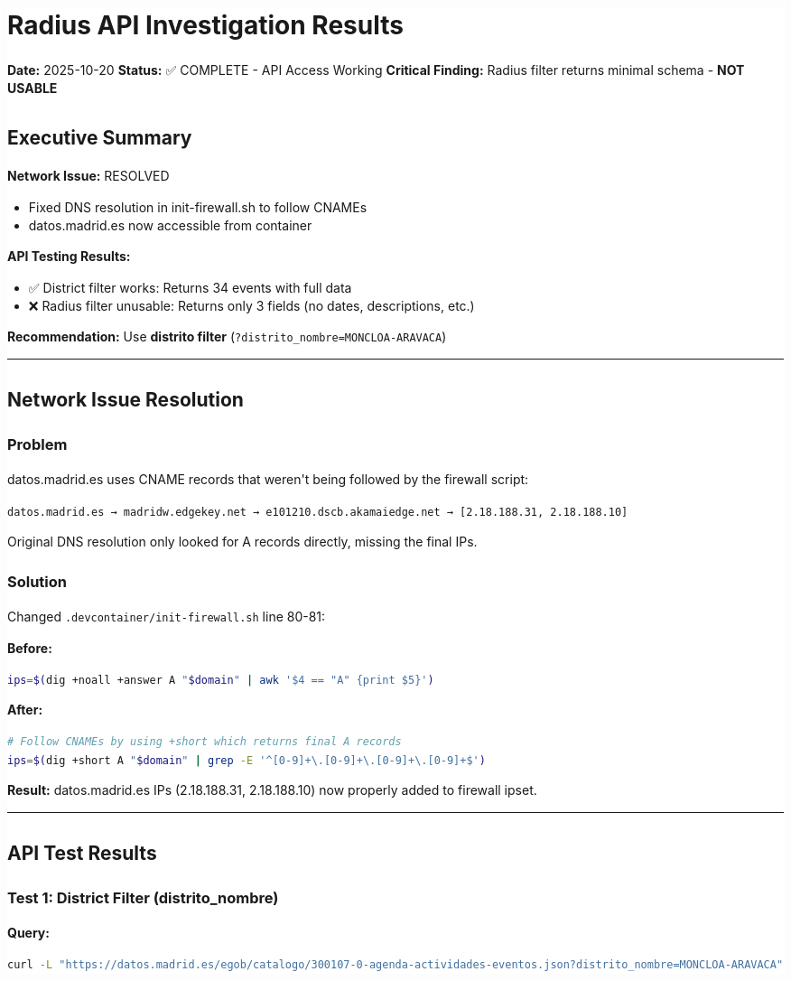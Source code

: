 # Radius API Investigation Results

**Date:** 2025-10-20
**Status:** ✅ COMPLETE - API Access Working
**Critical Finding:** Radius filter returns minimal schema - **NOT USABLE**

## Executive Summary

**Network Issue:** RESOLVED
- Fixed DNS resolution in init-firewall.sh to follow CNAMEs
- datos.madrid.es now accessible from container

**API Testing Results:**
- ✅ District filter works: Returns 34 events with full data
- ❌ Radius filter unusable: Returns only 3 fields (no dates, descriptions, etc.)

**Recommendation:** Use **distrito filter** (`?distrito_nombre=MONCLOA-ARAVACA`)

---

## Network Issue Resolution

### Problem
datos.madrid.es uses CNAME records that weren't being followed by the firewall script:
```bash
datos.madrid.es → madridw.edgekey.net → e101210.dscb.akamaiedge.net → [2.18.188.31, 2.18.188.10]
```

Original DNS resolution only looked for A records directly, missing the final IPs.

### Solution
Changed `.devcontainer/init-firewall.sh` line 80-81:

**Before:**
```bash
ips=$(dig +noall +answer A "$domain" | awk '$4 == "A" {print $5}')
```

**After:**
```bash
# Follow CNAMEs by using +short which returns final A records
ips=$(dig +short A "$domain" | grep -E '^[0-9]+\.[0-9]+\.[0-9]+\.[0-9]+$')
```

**Result:** datos.madrid.es IPs (2.18.188.31, 2.18.188.10) now properly added to firewall ipset.

---

## API Test Results

### Test 1: District Filter (distrito_nombre)

**Query:**
```bash
curl -L "https://datos.madrid.es/egob/catalogo/300107-0-agenda-actividades-eventos.json?distrito_nombre=MONCLOA-ARAVACA"
```
